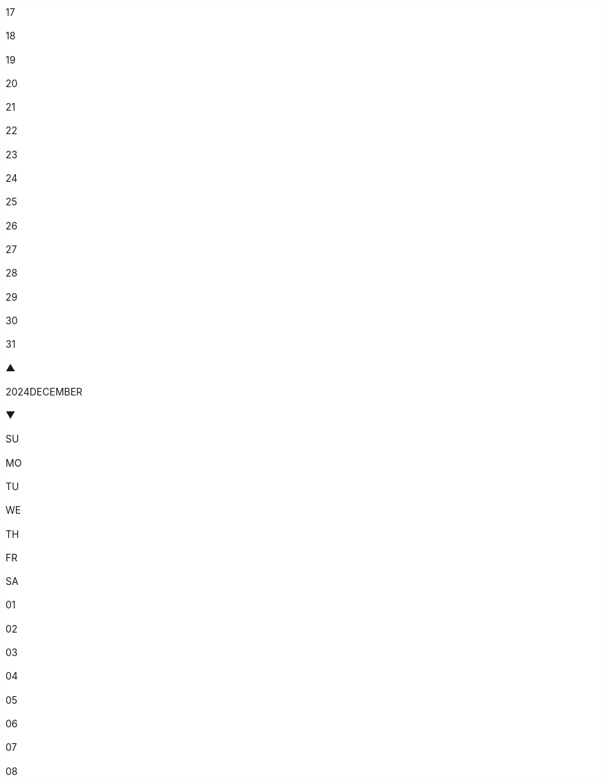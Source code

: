17

18

19

20

21

22

23

24

25

26

27

28

29

30

31

▲

2024DECEMBER

▼

SU

MO

TU

WE

TH

FR

SA

01

02

03

04

05

06

07

08

